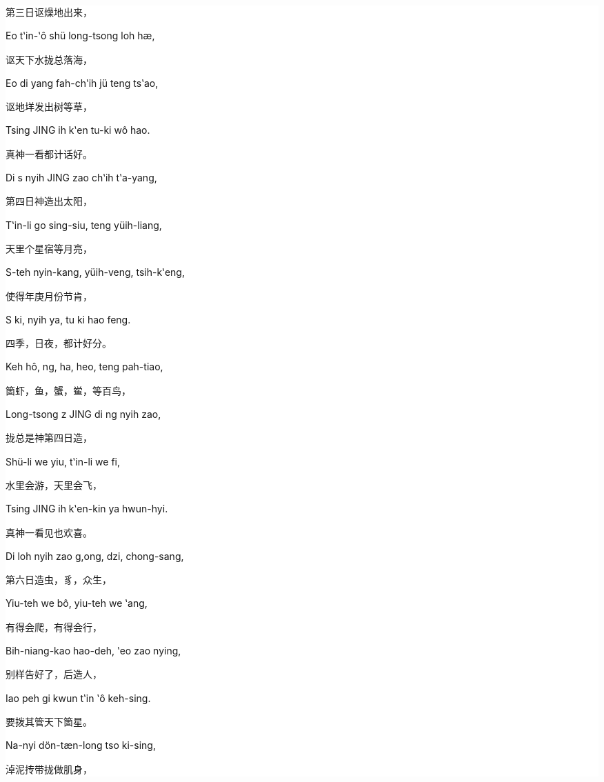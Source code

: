 第三日讴燥地出来，

Eo tʽin-ʽô shü long-tsong loh hæ,

讴天下水拢总落海，

Eo di yang fah-chʽih jü teng tsʽao,

讴地垟发出树等草，

Tsing JING ih kʽen tu-ki wô hao.

真神一看都计话好。

Di s nyih JING zao chʽih tʽa-yang,

第四日神造出太阳，

Tʽin-li go sing-siu, teng yüih-liang,

天里个星宿等月亮，

S-teh nyin-kang, yüih-veng, tsih-kʽeng,

使得年庚月份节肯，

S ki, nyih ya, tu ki hao feng.

四季，日夜，都计好分。

Keh hô, ng, ha, heo, teng pah-tiao,

箇虾，鱼，蟹，鲎，等百鸟，

Long-tsong z JING di ng nyih zao,

拢总是神第四日造，

Shü-li we yiu, tʽin-li we fi,

水里会游，天里会飞，

Tsing JING ih kʽen-kin ya hwun-hyi.

真神一看见也欢喜。

Di loh nyih zao g,ong, dzi, chong-sang,

第六日造虫，豸，众生，

Yiu-teh we bô, yiu-teh we ʽang,

有得会爬，有得会行，

Bih-niang-kao hao-deh, ʽeo zao nying,

别样告好了，后造人，

Iao peh gi kwun tʽin ʽô keh-sing.

要拨其管天下箇星。

Na-nyi dön-tæn-long tso ki-sing,

淖泥抟带拢做肌身，
